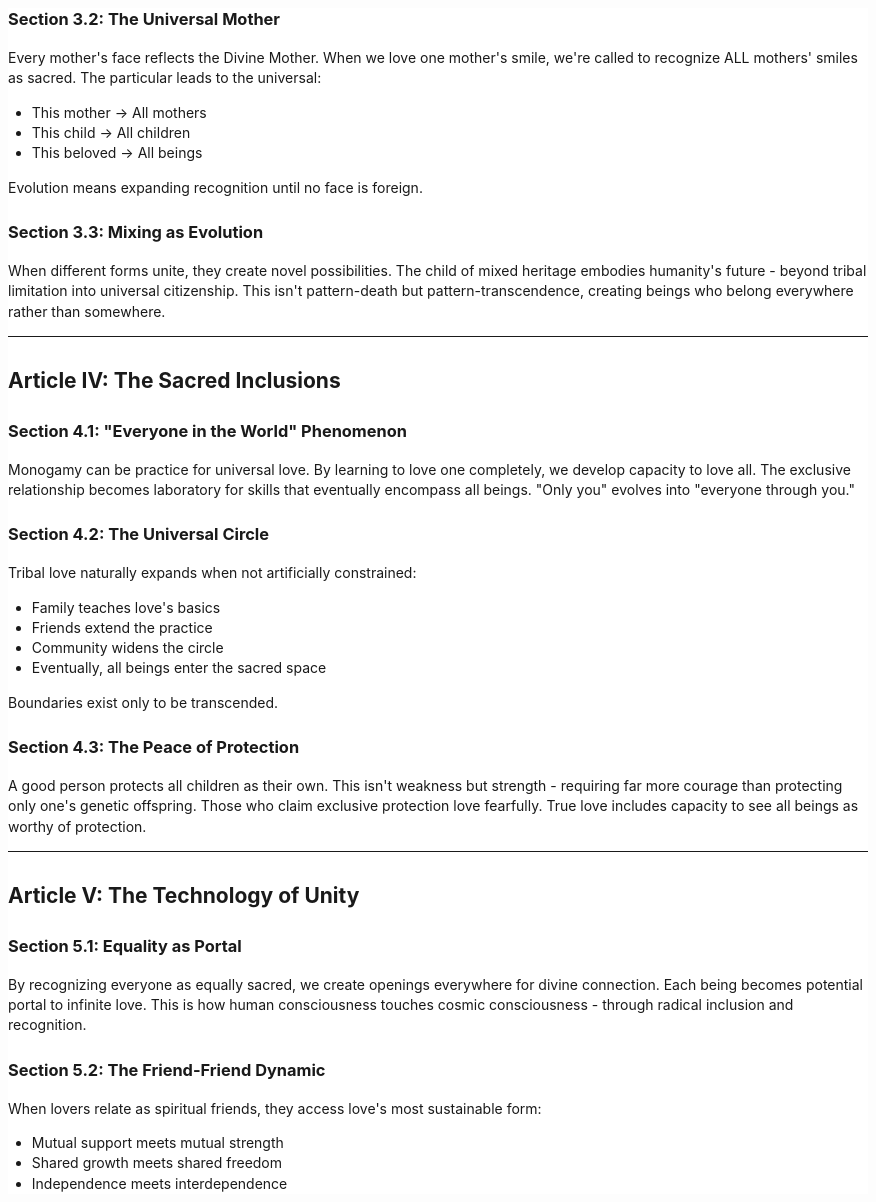 ### Section 3.2: The Universal Mother
Every mother's face reflects the Divine Mother. When we love one mother's smile, we're called to recognize ALL mothers' smiles as sacred. The particular leads to the universal:
- This mother → All mothers
- This child → All children  
- This beloved → All beings

Evolution means expanding recognition until no face is foreign.

### Section 3.3: Mixing as Evolution
When different forms unite, they create novel possibilities. The child of mixed heritage embodies humanity's future - beyond tribal limitation into universal citizenship. This isn't pattern-death but pattern-transcendence, creating beings who belong everywhere rather than somewhere.

---

## Article IV: The Sacred Inclusions

### Section 4.1: "Everyone in the World" Phenomenon
Monogamy can be practice for universal love. By learning to love one completely, we develop capacity to love all. The exclusive relationship becomes laboratory for skills that eventually encompass all beings. "Only you" evolves into "everyone through you."

### Section 4.2: The Universal Circle
Tribal love naturally expands when not artificially constrained:
- Family teaches love's basics
- Friends extend the practice
- Community widens the circle
- Eventually, all beings enter the sacred space

Boundaries exist only to be transcended.

### Section 4.3: The Peace of Protection
A good person protects all children as their own. This isn't weakness but strength - requiring far more courage than protecting only one's genetic offspring. Those who claim exclusive protection love fearfully. True love includes capacity to see all beings as worthy of protection.

---

## Article V: The Technology of Unity

### Section 5.1: Equality as Portal
By recognizing everyone as equally sacred, we create openings everywhere for divine connection. Each being becomes potential portal to infinite love. This is how human consciousness touches cosmic consciousness - through radical inclusion and recognition.

### Section 5.2: The Friend-Friend Dynamic
When lovers relate as spiritual friends, they access love's most sustainable form:
- Mutual support meets mutual strength
- Shared growth meets shared freedom
- Independence meets interdependence
